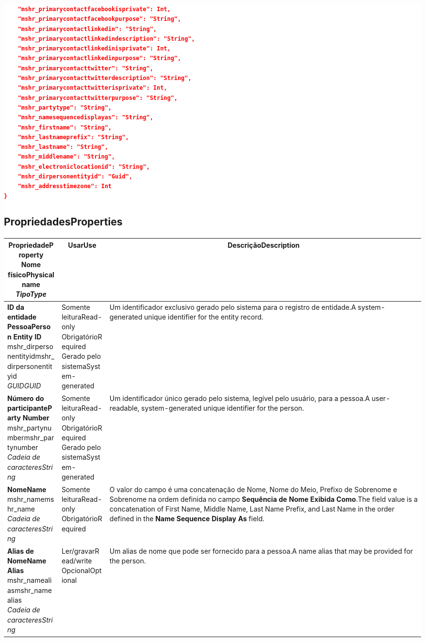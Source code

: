 ```json
    "mshr_primarycontactfacebookisprivate": Int,
    "mshr_primarycontactfacebookpurpose": "String",
    "mshr_primarycontactlinkedin": "String",
    "mshr_primarycontactlinkedindescription": "String",
    "mshr_primarycontactlinkedinisprivate": Int,
    "mshr_primarycontactlinkedinpurpose": "String",
    "mshr_primarycontacttwitter": "String",
    "mshr_primarycontacttwitterdescription": "String",
    "mshr_primarycontacttwitterisprivate": Int,
    "mshr_primarycontacttwitterpurpose": "String",
    "mshr_partytype": "String",
    "mshr_namesequencedisplayas": "String",
    "mshr_firstname": "String",
    "mshr_lastnameprefix": "String",
    "mshr_lastname": "String",
    "mshr_middlename": "String",
    "mshr_electroniclocationid": "String",
    "mshr_dirpersonentityid": "Guid",
    "mshr_addresstimezone": Int
}
```

## <a name="properties"></a><span data-ttu-id="b5a2c-109">Propriedades</span><span class="sxs-lookup"><span data-stu-id="b5a2c-109">Properties</span></span>

| <span data-ttu-id="b5a2c-110">Propriedade</span><span class="sxs-lookup"><span data-stu-id="b5a2c-110">Property</span></span><br><span data-ttu-id="b5a2c-111">**Nome físico**</span><span class="sxs-lookup"><span data-stu-id="b5a2c-111">**Physical name**</span></span><br><span data-ttu-id="b5a2c-112">**_Tipo_**</span><span class="sxs-lookup"><span data-stu-id="b5a2c-112">**_Type_**</span></span> | <span data-ttu-id="b5a2c-113">Usar</span><span class="sxs-lookup"><span data-stu-id="b5a2c-113">Use</span></span> | <span data-ttu-id="b5a2c-114">Descrição</span><span class="sxs-lookup"><span data-stu-id="b5a2c-114">Description</span></span> |
| --- | --- | --- |
| <span data-ttu-id="b5a2c-115">**ID da entidade Pessoa**</span><span class="sxs-lookup"><span data-stu-id="b5a2c-115">**Person Entity ID**</span></span><br><span data-ttu-id="b5a2c-116">mshr_dirpersonentityid</span><span class="sxs-lookup"><span data-stu-id="b5a2c-116">mshr_dirpersonentityid</span></span><br><span data-ttu-id="b5a2c-117">*GUID*</span><span class="sxs-lookup"><span data-stu-id="b5a2c-117">*GUID*</span></span> | <span data-ttu-id="b5a2c-118">Somente leitura</span><span class="sxs-lookup"><span data-stu-id="b5a2c-118">Read-only</span></span><br><span data-ttu-id="b5a2c-119">Obrigatório</span><span class="sxs-lookup"><span data-stu-id="b5a2c-119">Required</span></span><br><span data-ttu-id="b5a2c-120">Gerado pelo sistema</span><span class="sxs-lookup"><span data-stu-id="b5a2c-120">System-generated</span></span> | <span data-ttu-id="b5a2c-121">Um identificador exclusivo gerado pelo sistema para o registro de entidade.</span><span class="sxs-lookup"><span data-stu-id="b5a2c-121">A system-generated unique identifier for the entity record.</span></span> |
| <span data-ttu-id="b5a2c-122">**Número do participante**</span><span class="sxs-lookup"><span data-stu-id="b5a2c-122">**Party Number**</span></span><br><span data-ttu-id="b5a2c-123">mshr_partynumber</span><span class="sxs-lookup"><span data-stu-id="b5a2c-123">mshr_partynumber</span></span><br><span data-ttu-id="b5a2c-124">*Cadeia de caracteres*</span><span class="sxs-lookup"><span data-stu-id="b5a2c-124">*String*</span></span> | <span data-ttu-id="b5a2c-125">Somente leitura</span><span class="sxs-lookup"><span data-stu-id="b5a2c-125">Read-only</span></span><br><span data-ttu-id="b5a2c-126">Obrigatório</span><span class="sxs-lookup"><span data-stu-id="b5a2c-126">Required</span></span><br><span data-ttu-id="b5a2c-127">Gerado pelo sistema</span><span class="sxs-lookup"><span data-stu-id="b5a2c-127">System-generated</span></span> | <span data-ttu-id="b5a2c-128">Um identificador único gerado pelo sistema, legível pelo usuário, para a pessoa.</span><span class="sxs-lookup"><span data-stu-id="b5a2c-128">A user-readable, system-generated unique identifier for the person.</span></span>  |
| <span data-ttu-id="b5a2c-129">**Nome**</span><span class="sxs-lookup"><span data-stu-id="b5a2c-129">**Name**</span></span><br><span data-ttu-id="b5a2c-130">mshr_name</span><span class="sxs-lookup"><span data-stu-id="b5a2c-130">mshr_name</span></span><br><span data-ttu-id="b5a2c-131">*Cadeia de caracteres*</span><span class="sxs-lookup"><span data-stu-id="b5a2c-131">*String*</span></span> | <span data-ttu-id="b5a2c-132">Somente leitura</span><span class="sxs-lookup"><span data-stu-id="b5a2c-132">Read-only</span></span><br><span data-ttu-id="b5a2c-133">Obrigatório</span><span class="sxs-lookup"><span data-stu-id="b5a2c-133">Required</span></span> | <span data-ttu-id="b5a2c-134">O valor do campo é uma concatenação de Nome, Nome do Meio, Prefixo de Sobrenome e Sobrenome na ordem definida no campo **Sequência de Nome Exibida Como**.</span><span class="sxs-lookup"><span data-stu-id="b5a2c-134">The field value is a concatenation of First Name, Middle Name, Last Name Prefix, and Last Name in the order defined in the **Name Sequence Display As** field.</span></span> |
| <span data-ttu-id="b5a2c-135">**Alias de Nome**</span><span class="sxs-lookup"><span data-stu-id="b5a2c-135">**Name Alias**</span></span><br><span data-ttu-id="b5a2c-136">mshr_namealias</span><span class="sxs-lookup"><span data-stu-id="b5a2c-136">mshr_namealias</span></span><br><span data-ttu-id="b5a2c-137">*Cadeia de caracteres*</span><span class="sxs-lookup"><span data-stu-id="b5a2c-137">*String*</span></span> | <span data-ttu-id="b5a2c-138">Ler/gravar</span><span class="sxs-lookup"><span data-stu-id="b5a2c-138">Read/write</span></span><br><span data-ttu-id="b5a2c-139">Opcional</span><span class="sxs-lookup"><span data-stu-id="b5a2c-139">Optional</span></span> | <span data-ttu-id="b5a2c-140">Um alias de nome que pode ser fornecido para a pessoa.</span><span class="sxs-lookup"><span data-stu-id="b5a2c-140">A name alias that may be provided for the person.</span></span> |